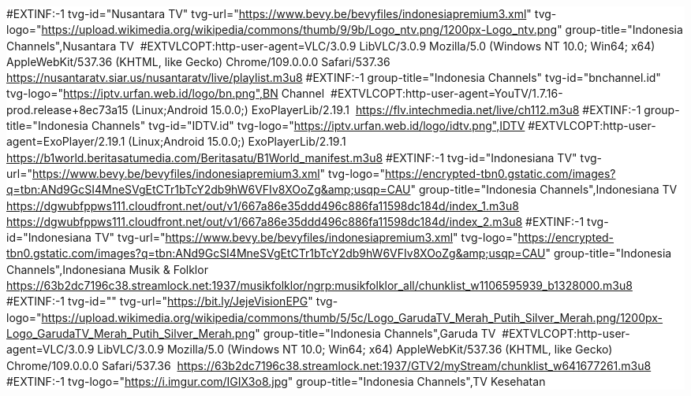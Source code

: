 ‎#EXTINF:-1 tvg-id="Nusantara TV" tvg-url="https://www.bevy.be/bevyfiles/indonesiapremium3.xml" tvg-logo="https://upload.wikimedia.org/wikipedia/commons/thumb/9/9b/Logo_ntv.png/1200px-Logo_ntv.png" group-title="Indonesia Channels",Nusantara TV
‎
‎#EXTVLCOPT:http-user-agent=VLC/3.0.9 LibVLC/3.0.9 Mozilla/5.0 (Windows NT 10.0; Win64; x64) AppleWebKit/537.36 (KHTML, like Gecko) Chrome/109.0.0.0 Safari/537.36
‎
‎https://nusantaratv.siar.us/nusantaratv/live/playlist.m3u8
‎
‎
‎
‎#EXTINF:-1 group-title="Indonesia Channels" tvg-id="bnchannel.id" tvg-logo="https://iptv.urfan.web.id/logo/bn.png",BN Channel
‎
‎#EXTVLCOPT:http-user-agent=YouTV/1.7.16-prod.release+8ec73a15 (Linux;Android 15.0.0;) ExoPlayerLib/2.19.1
‎
‎https://flv.intechmedia.net/live/ch112.m3u8
‎
‎
‎
‎
‎
‎#EXTINF:-1 group-title="Indonesia Channels" tvg-id="IDTV.id" tvg-logo="https://iptv.urfan.web.id/logo/idtv.png",IDTV
‎
‎#EXTVLCOPT:http-user-agent=ExoPlayer/2.19.1 (Linux;Android 15.0.0;) ExoPlayerLib/2.19.1
‎
‎https://b1world.beritasatumedia.com/Beritasatu/B1World_manifest.m3u8
‎
‎
‎
‎#EXTINF:-1 tvg-id="Indonesiana TV" tvg-url="https://www.bevy.be/bevyfiles/indonesiapremium3.xml" tvg-logo="https://encrypted-tbn0.gstatic.com/images?q=tbn:ANd9GcSI4MneSVgEtCTr1bTcY2db9hW6VFIv8XOoZg&amp;usqp=CAU" group-title="Indonesia Channels",Indonesiana TV
‎
‎https://dgwubfppws111.cloudfront.net/out/v1/667a86e35ddd496c886fa11598dc184d/index_1.m3u8
‎
‎https://dgwubfppws111.cloudfront.net/out/v1/667a86e35ddd496c886fa11598dc184d/index_2.m3u8
‎
‎
‎
‎#EXTINF:-1 tvg-id="Indonesiana TV" tvg-url="https://www.bevy.be/bevyfiles/indonesiapremium3.xml" tvg-logo="https://encrypted-tbn0.gstatic.com/images?q=tbn:ANd9GcSI4MneSVgEtCTr1bTcY2db9hW6VFIv8XOoZg&amp;usqp=CAU" group-title="Indonesia Channels",Indonesiana Musik &amp; Folklor
‎
‎https://63b2dc7196c38.streamlock.net:1937/musikfolklor/ngrp:musikfolklor_all/chunklist_w1106595939_b1328000.m3u8
‎
‎
‎
‎#EXTINF:-1 tvg-id="" tvg-url="https://bit.ly/JejeVisionEPG" tvg-logo="https://upload.wikimedia.org/wikipedia/commons/thumb/5/5c/Logo_GarudaTV_Merah_Putih_Silver_Merah.png/1200px-Logo_GarudaTV_Merah_Putih_Silver_Merah.png" group-title="Indonesia Channels",Garuda TV
‎
‎#EXTVLCOPT:http-user-agent=VLC/3.0.9 LibVLC/3.0.9 Mozilla/5.0 (Windows NT 10.0; Win64; x64) AppleWebKit/537.36 (KHTML, like Gecko) Chrome/109.0.0.0 Safari/537.36
‎
‎https://63b2dc7196c38.streamlock.net:1937/GTV2/myStream/chunklist_w641677261.m3u8
‎
‎
‎
‎#EXTINF:-1 tvg-logo="https://i.imgur.com/IGIX3o8.jpg" group-title="Indonesia Channels",TV Kesehatan